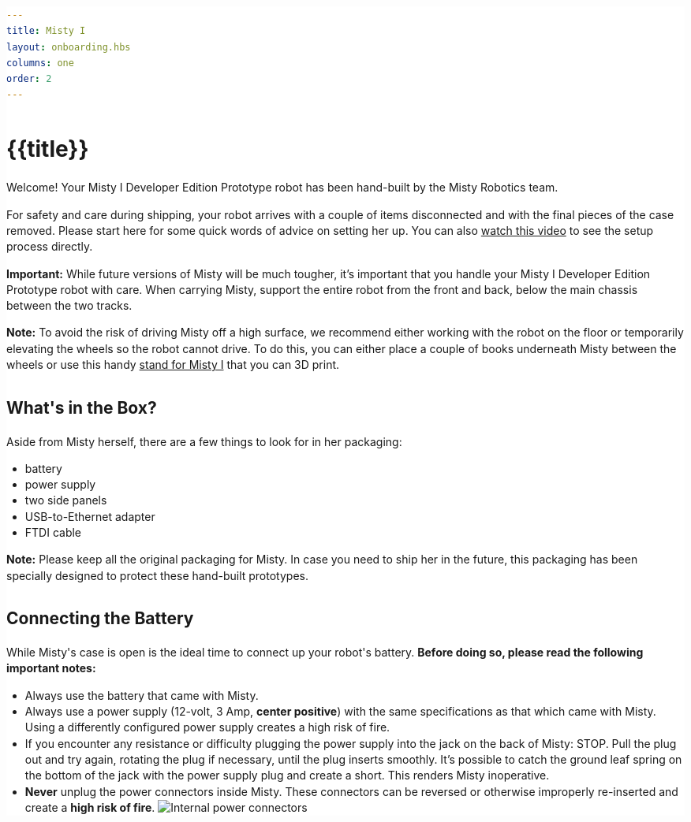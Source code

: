 ```yaml
---
title: Misty I
layout: onboarding.hbs
columns: one
order: 2
---
```


# {{title}}

Welcome! Your Misty I Developer Edition Prototype robot has been hand-built by the Misty Robotics team.

For safety and care during shipping, your robot arrives with a couple of items disconnected and with the final pieces of the case removed. Please start here for some quick words of advice on setting her up. You can also [watch this video](https://youtu.be/ROqzzQRf2qI) to see the setup process directly.

**Important:** While future versions of Misty will be much tougher, it’s important that you handle your Misty I Developer Edition Prototype robot with care. When carrying Misty, support the entire robot from the front and back, below the main chassis between the two tracks.

**Note:** To avoid the risk of driving Misty off a high surface, we recommend either working with the robot on the floor or temporarily elevating the wheels so the robot cannot drive. To do this, you can either place a couple of books underneath Misty between the wheels or use this handy [stand for Misty I](https://github.com/MistyCommunity/assets/blob/master/M1_Robot_Stand.STL) that you can 3D print.


## What's in the Box?
Aside from Misty herself, there are a few things to look for in her packaging:

* battery
* power supply
* two side panels
* USB-to-Ethernet adapter
* FTDI cable

**Note:** Please keep all the original packaging for Misty. In case you need to ship her in the future, this packaging has been specially designed to protect these hand-built prototypes.


## Connecting the Battery
While Misty's case is open is the ideal time to connect up your robot's battery. **Before doing so, please read the following important notes:**

 * Always use the battery that came with Misty.
 * Always use a power supply (12-volt, 3 Amp, **center positive**) with the same specifications as that which came with Misty. Using a differently configured power supply creates a high risk of fire.
 * If you encounter any resistance or difficulty plugging the power supply into the jack on the back of Misty: STOP. Pull the plug out and try again, rotating the plug if necessary, until the plug inserts smoothly. It’s possible to catch the ground leaf spring on the bottom of the jack with the power supply plug and create a short. This renders Misty inoperative.
 * **Never** unplug the power connectors inside Misty. These connectors can be reversed or otherwise improperly re-inserted and create a **high risk of fire**. ![Internal power connectors](../../../assets/images/internal_power_connectors.jpg)
